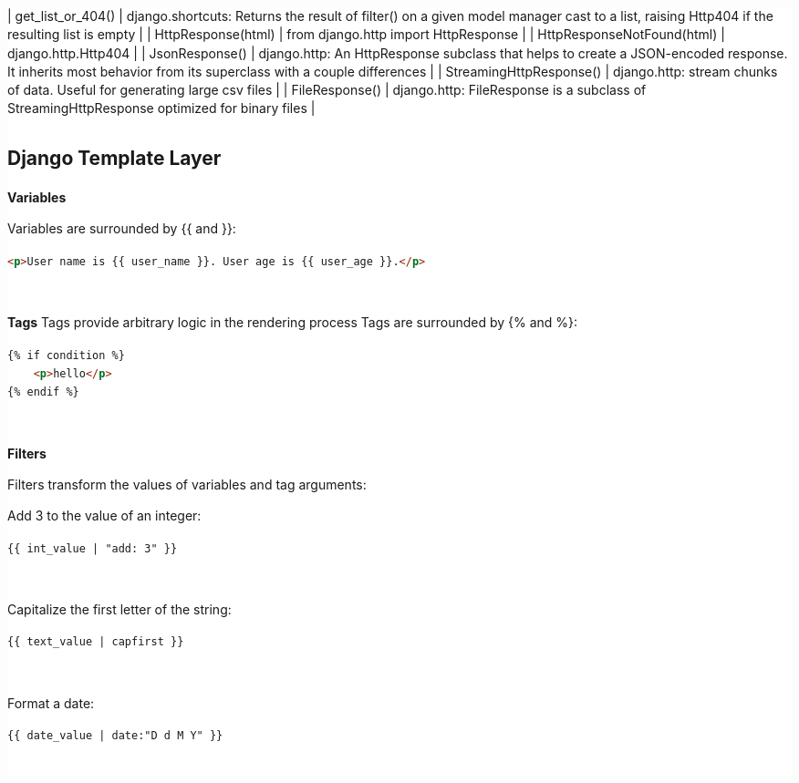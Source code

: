 | get_list_or_404()                                              | django.shortcuts: Returns the result of filter() on a given model manager cast to a list, raising Http404 if the resulting list is empty                    |
| HttpResponse(html)                                             | from django.http import HttpResponse                                                                                                                        |
| HttpResponseNotFound(html)                                     | django.http.Http404                                                                                                                                         |
| JsonResponse()                                                 | django.http: An HttpResponse subclass that helps to create a JSON-encoded response. It inherits most behavior from its superclass with a couple differences |
| StreamingHttpResponse()                                        | django.http: stream chunks of data. Useful for generating large csv files                                                                                   |
| FileResponse()                                                 | django.http: FileResponse is a subclass of StreamingHttpResponse optimized for binary files                                                                 |


## Django Template Layer

**Variables**

Variables are surrounded by {{ and }}:
````markdown
<p>User name is {{ user_name }}. User age is {{ user_age }}.</p>
````

<br>

**Tags**
Tags provide arbitrary logic in the rendering process
Tags are surrounded by {% and %}:
````markdown
{% if condition %}
    <p>hello</p>
{% endif %}
````

<br>

**Filters**

Filters transform the values of variables and tag arguments:

Add 3 to the value of an integer:
````markdown
{{ int_value | "add: 3" }}
````

<br>

Capitalize the first letter of the string:
````markdown
{{ text_value | capfirst }}
````

<br>

Format a date:
````markdown
{{ date_value | date:"D d M Y" }}
````

<br>
